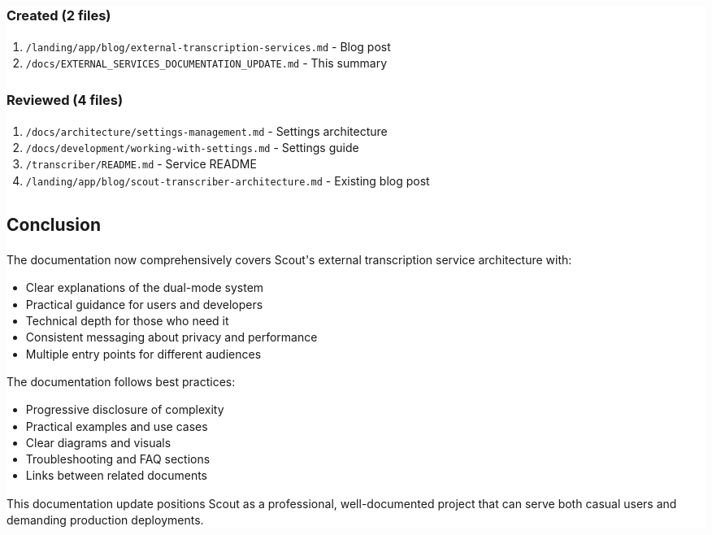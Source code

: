 ### Created (2 files)
1. `/landing/app/blog/external-transcription-services.md` - Blog post
2. `/docs/EXTERNAL_SERVICES_DOCUMENTATION_UPDATE.md` - This summary

### Reviewed (4 files)
1. `/docs/architecture/settings-management.md` - Settings architecture
2. `/docs/development/working-with-settings.md` - Settings guide
3. `/transcriber/README.md` - Service README
4. `/landing/app/blog/scout-transcriber-architecture.md` - Existing blog post

## Conclusion

The documentation now comprehensively covers Scout's external transcription service architecture with:
- Clear explanations of the dual-mode system
- Practical guidance for users and developers
- Technical depth for those who need it
- Consistent messaging about privacy and performance
- Multiple entry points for different audiences

The documentation follows best practices:
- Progressive disclosure of complexity
- Practical examples and use cases
- Clear diagrams and visuals
- Troubleshooting and FAQ sections
- Links between related documents

This documentation update positions Scout as a professional, well-documented project that can serve both casual users and demanding production deployments.